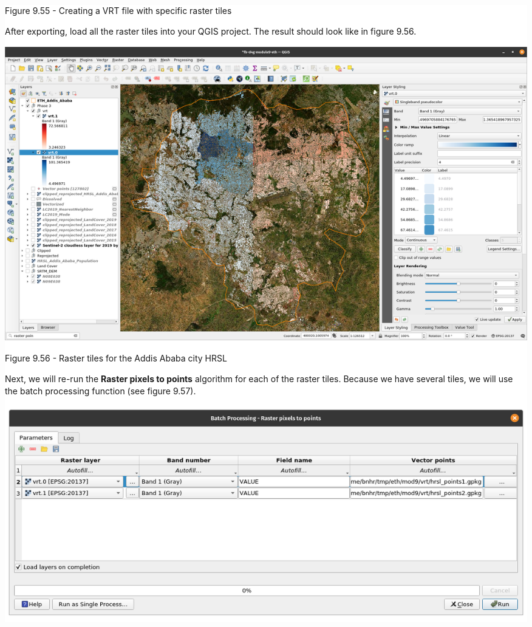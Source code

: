 Figure 9.55 - Creating a VRT file with specific raster tiles

After exporting, load all the raster tiles into your QGIS project. The result should look like in figure 9.56. 


![alt_text](media/fig956.png "image_tooltip")

Figure 9.56 - Raster tiles for the Addis Ababa city HRSL 

Next, we will re-run the **Raster pixels to points** algorithm for each of the raster tiles. Because we have several tiles, we will use the batch processing function (see figure 9.57).


![alt_text](media/fig957.png "image_tooltip")
